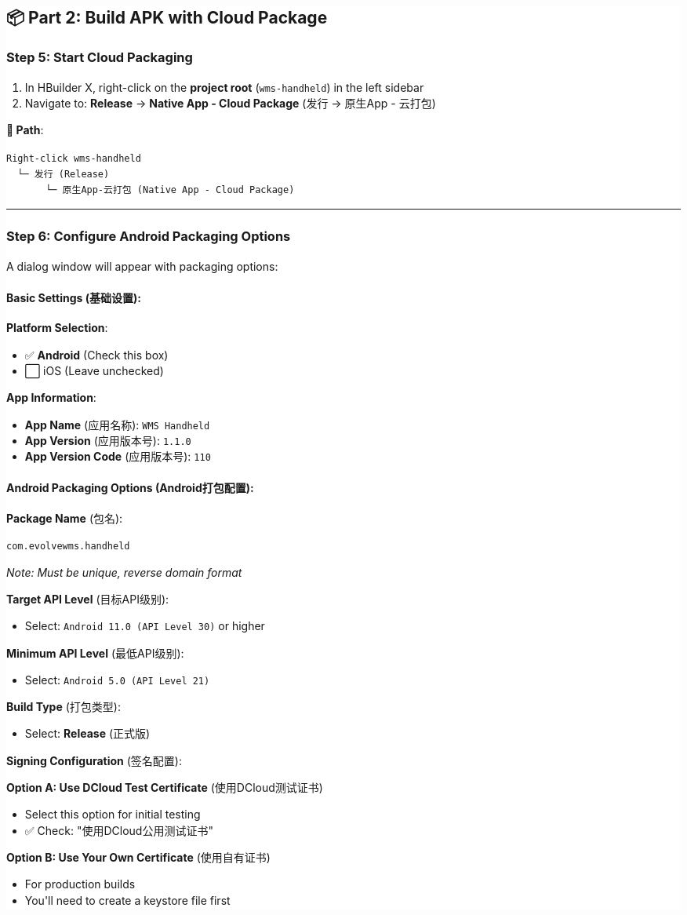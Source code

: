 
## 📦 Part 2: Build APK with Cloud Package

### Step 5: Start Cloud Packaging

1. In HBuilder X, right-click on the **project root** (`wms-handheld`) in the left sidebar
2. Navigate to: **Release** → **Native App - Cloud Package** (发行 → 原生App - 云打包)

**📸 Path**:
```
Right-click wms-handheld
  └─ 发行 (Release)
       └─ 原生App-云打包 (Native App - Cloud Package)
```

---

### Step 6: Configure Android Packaging Options

A dialog window will appear with packaging options:

#### **Basic Settings** (基础设置):

**Platform Selection**:
- ✅ **Android** (Check this box)
- ⬜ iOS (Leave unchecked)

**App Information**:
- **App Name** (应用名称): `WMS Handheld`
- **App Version** (应用版本号): `1.1.0`
- **App Version Code** (应用版本号): `110`

#### **Android Packaging Options** (Android打包配置):

**Package Name** (包名):
```
com.evolvewms.handheld
```
*Note: Must be unique, reverse domain format*

**Target API Level** (目标API级别):
- Select: `Android 11.0 (API Level 30)` or higher

**Minimum API Level** (最低API级别):
- Select: `Android 5.0 (API Level 21)`

**Build Type** (打包类型):
- Select: **Release** (正式版)

**Signing Configuration** (签名配置):

**Option A: Use DCloud Test Certificate** (使用DCloud测试证书)
- Select this option for initial testing
- ✅ Check: "使用DCloud公用测试证书"

**Option B: Use Your Own Certificate** (使用自有证书)
- For production builds
- You'll need to create a keystore file first
